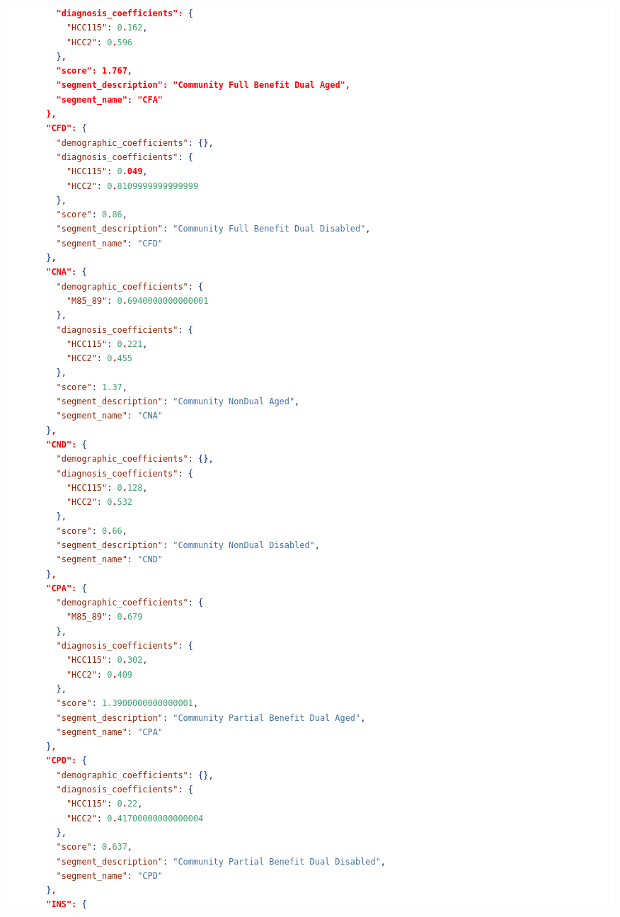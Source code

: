 ```json
          "diagnosis_coefficients": {
            "HCC115": 0.162,
            "HCC2": 0.596
          },
          "score": 1.767,
          "segment_description": "Community Full Benefit Dual Aged",
          "segment_name": "CFA"
        },
        "CFD": {
          "demographic_coefficients": {},
          "diagnosis_coefficients": {
            "HCC115": 0.049,
            "HCC2": 0.8109999999999999
          },
          "score": 0.86,
          "segment_description": "Community Full Benefit Dual Disabled",
          "segment_name": "CFD"
        },
        "CNA": {
          "demographic_coefficients": {
            "M85_89": 0.6940000000000001
          },
          "diagnosis_coefficients": {
            "HCC115": 0.221,
            "HCC2": 0.455
          },
          "score": 1.37,
          "segment_description": "Community NonDual Aged",
          "segment_name": "CNA"
        },
        "CND": {
          "demographic_coefficients": {},
          "diagnosis_coefficients": {
            "HCC115": 0.128,
            "HCC2": 0.532
          },
          "score": 0.66,
          "segment_description": "Community NonDual Disabled",
          "segment_name": "CND"
        },
        "CPA": {
          "demographic_coefficients": {
            "M85_89": 0.679
          },
          "diagnosis_coefficients": {
            "HCC115": 0.302,
            "HCC2": 0.409
          },
          "score": 1.3900000000000001,
          "segment_description": "Community Partial Benefit Dual Aged",
          "segment_name": "CPA"
        },
        "CPD": {
          "demographic_coefficients": {},
          "diagnosis_coefficients": {
            "HCC115": 0.22,
            "HCC2": 0.41700000000000004
          },
          "score": 0.637,
          "segment_description": "Community Partial Benefit Dual Disabled",
          "segment_name": "CPD"
        },
        "INS": {
```